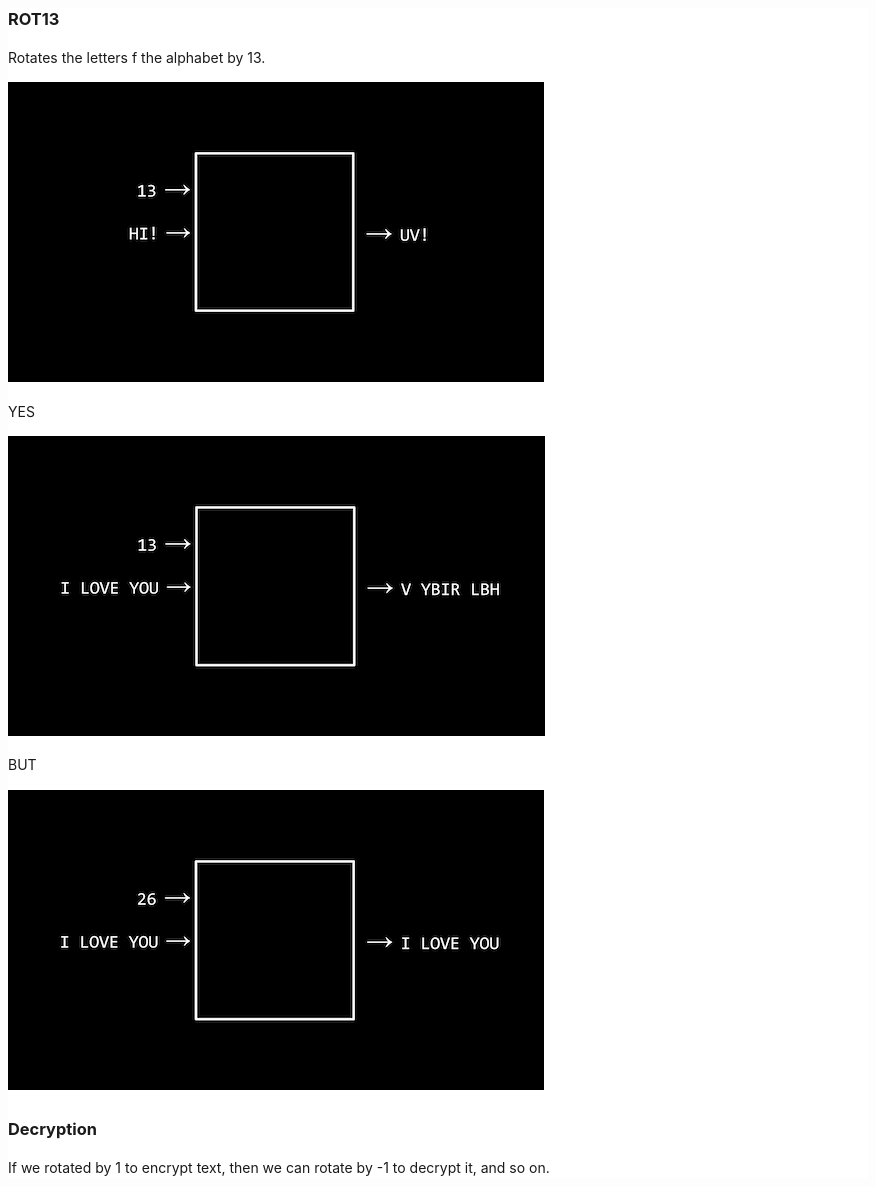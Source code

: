 ### ROT13

Rotates the letters f the alphabet by 13.

<img src="img/14.png" alt="ROT13">

YES

<img src="img/15.png" alt="ROT13">

BUT

<img src="img/16.png" alt="ROT13">

### Decryption

If we rotated by 1 to encrypt text, then we can rotate by -1 to decrypt it, and so on.